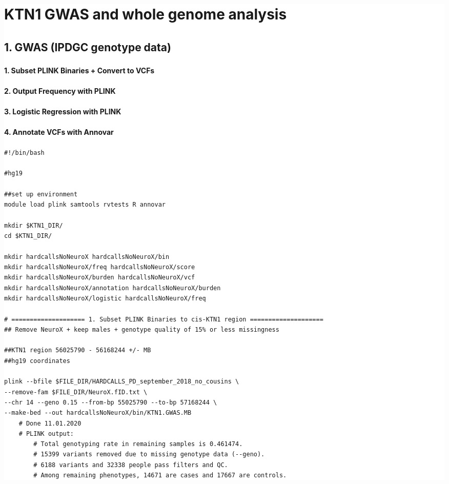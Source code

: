 
# KTN1 GWAS and whole genome analysis
## 1. GWAS (IPDGC genotype data)
#### 1. Subset PLINK Binaries + Convert to VCFs
#### 2. Output Frequency with PLINK
#### 3. Logistic Regression with PLINK
#### 4. Annotate VCFs with Annovar 

    #!/bin/bash

    #hg19
    
    ##set up environment
    module load plink samtools rvtests R annovar

    mkdir $KTN1_DIR/
    cd $KTN1_DIR/

    mkdir hardcallsNoNeuroX hardcallsNoNeuroX/bin 
    mkdir hardcallsNoNeuroX/freq hardcallsNoNeuroX/score 
    mkdir hardcallsNoNeuroX/burden hardcallsNoNeuroX/vcf 
    mkdir hardcallsNoNeuroX/annotation hardcallsNoNeuroX/burden 
    mkdir hardcallsNoNeuroX/logistic hardcallsNoNeuroX/freq

    # ==================== 1. Subset PLINK Binaries to cis-KTN1 region ====================
    ## Remove NeuroX + keep males + genotype quality of 15% or less missingness
    
    ##KTN1 region 56025790 - 56168244 +/- MB
    ##hg19 coordinates

    plink --bfile $FILE_DIR/HARDCALLS_PD_september_2018_no_cousins \
    --remove-fam $FILE_DIR/NeuroX.fID.txt \
    --chr 14 --geno 0.15 --from-bp 55025790 --to-bp 57168244 \
    --make-bed --out hardcallsNoNeuroX/bin/KTN1.GWAS.MB
        # Done 11.01.2020
        # PLINK output:
            # Total genotyping rate in remaining samples is 0.461474.
            # 15399 variants removed due to missing genotype data (--geno).
            # 6188 variants and 32338 people pass filters and QC.
            # Among remaining phenotypes, 14671 are cases and 17667 are controls.
